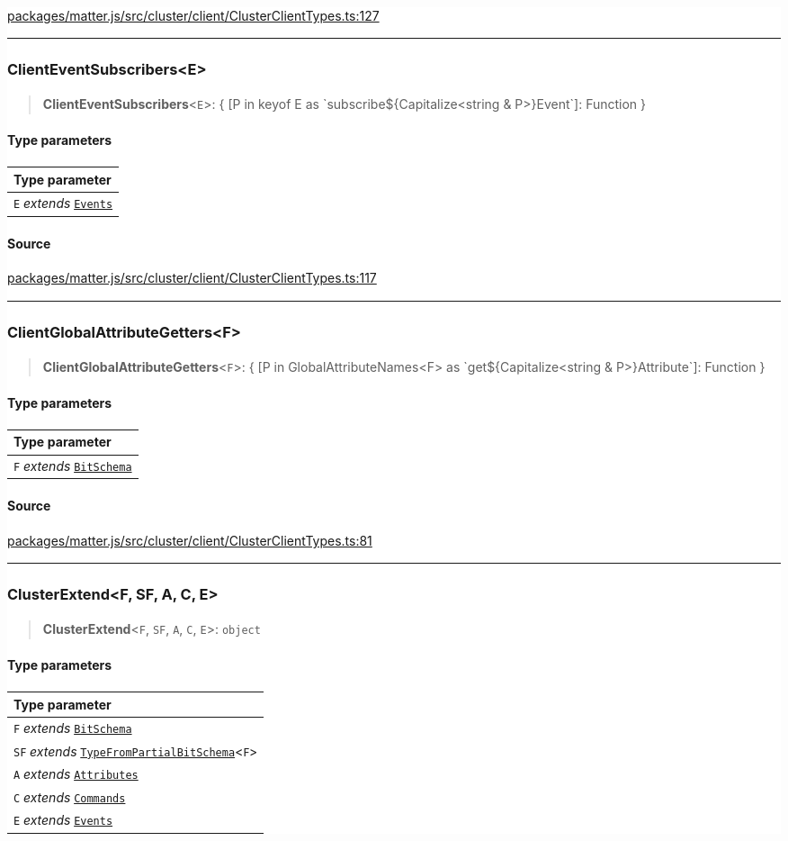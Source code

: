 [packages/matter.js/src/cluster/client/ClusterClientTypes.ts:127](https://github.com/project-chip/matter.js/blob/7a8cbb56b87d4ccf34bec5a9a95ab40a1711324f/packages/matter.js/src/cluster/client/ClusterClientTypes.ts#L127)

***

### ClientEventSubscribers\<E\>

> **ClientEventSubscribers**\<`E`\>: \{ \[P in keyof E as \`subscribe$\{Capitalize\<string & P\>\}Event\`\]: Function \}

#### Type parameters

| Type parameter |
| :------ |
| `E` *extends* [`Events`](../interfaces/Events.md) |

#### Source

[packages/matter.js/src/cluster/client/ClusterClientTypes.ts:117](https://github.com/project-chip/matter.js/blob/7a8cbb56b87d4ccf34bec5a9a95ab40a1711324f/packages/matter.js/src/cluster/client/ClusterClientTypes.ts#L117)

***

### ClientGlobalAttributeGetters\<F\>

> **ClientGlobalAttributeGetters**\<`F`\>: \{ \[P in GlobalAttributeNames\<F\> as \`get$\{Capitalize\<string & P\>\}Attribute\`\]: Function \}

#### Type parameters

| Type parameter |
| :------ |
| `F` *extends* [`BitSchema`](../../../schema/export/README.md#bitschema) |

#### Source

[packages/matter.js/src/cluster/client/ClusterClientTypes.ts:81](https://github.com/project-chip/matter.js/blob/7a8cbb56b87d4ccf34bec5a9a95ab40a1711324f/packages/matter.js/src/cluster/client/ClusterClientTypes.ts#L81)

***

### ClusterExtend\<F, SF, A, C, E\>

> **ClusterExtend**\<`F`, `SF`, `A`, `C`, `E`\>: `object`

#### Type parameters

| Type parameter |
| :------ |
| `F` *extends* [`BitSchema`](../../../schema/export/README.md#bitschema) |
| `SF` *extends* [`TypeFromPartialBitSchema`](../../../schema/export/README.md#typefrompartialbitschemat)\<`F`\> |
| `A` *extends* [`Attributes`](../interfaces/Attributes.md) |
| `C` *extends* [`Commands`](../interfaces/Commands.md) |
| `E` *extends* [`Events`](../interfaces/Events.md) |
